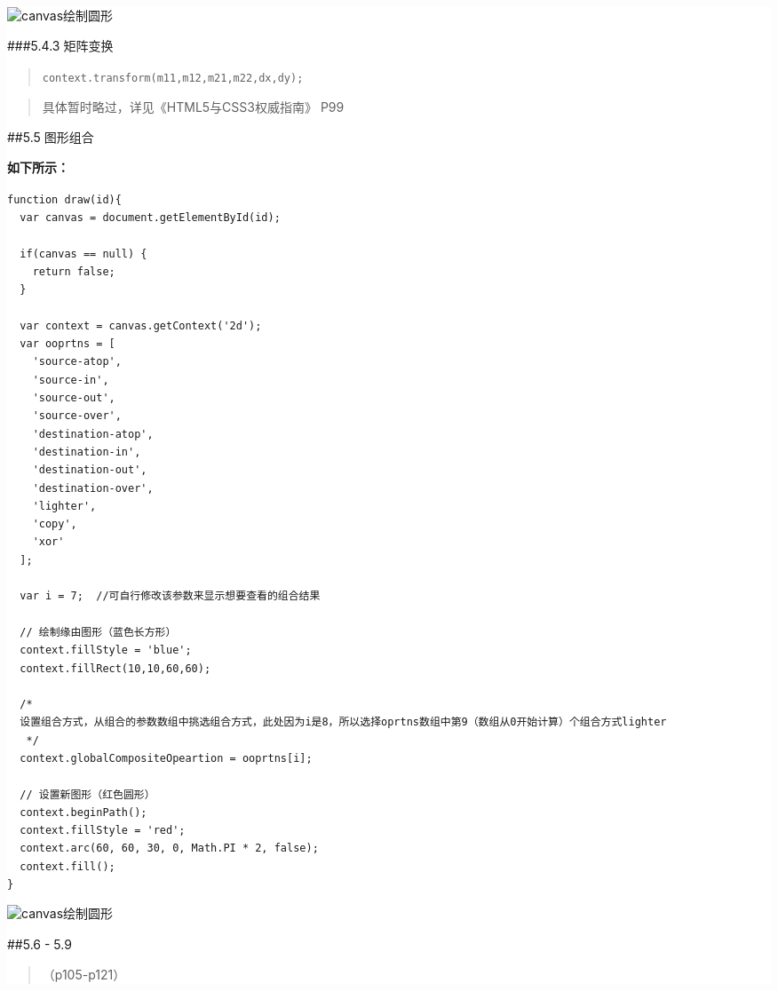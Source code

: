 ![canvas绘制圆形](http://7xre9h.com1.z0.glb.clouddn.com/9.png)

###5.4.3 矩阵变换
> `context.transform(m11,m12,m21,m22,dx,dy);`

> 具体暂时略过，详见《HTML5与CSS3权威指南》 P99


##<a name="no5">5.5 图形组合</a>

**如下所示：**

	function draw(id){
	  var canvas = document.getElementById(id);
	
	  if(canvas == null) {
	    return false;
	  }
	
	  var context = canvas.getContext('2d');
	  var ooprtns = [
	    'source-atop',
	    'source-in',
	    'source-out',
	    'source-over',
	    'destination-atop',
	    'destination-in',
	    'destination-out',
	    'destination-over',
	    'lighter',
	    'copy',
	    'xor'
	  ];
	
	  var i = 7;  //可自行修改该参数来显示想要查看的组合结果
	
	  // 绘制缘由图形（蓝色长方形）
	  context.fillStyle = 'blue';
	  context.fillRect(10,10,60,60);
	
	  /*
	  设置组合方式，从组合的参数数组中挑选组合方式，此处因为i是8，所以选择oprtns数组中第9（数组从0开始计算）个组合方式lighter
	   */
	  context.globalCompositeOpeartion = ooprtns[i];
	
	  // 设置新图形（红色圆形）
	  context.beginPath();
	  context.fillStyle = 'red';
	  context.arc(60, 60, 30, 0, Math.PI * 2, false);
	  context.fill();
	}

![canvas绘制圆形](http://7xre9h.com1.z0.glb.clouddn.com/10.png)

##<a name="no6">5.6 - 5.9</a>
> （p105-p121）